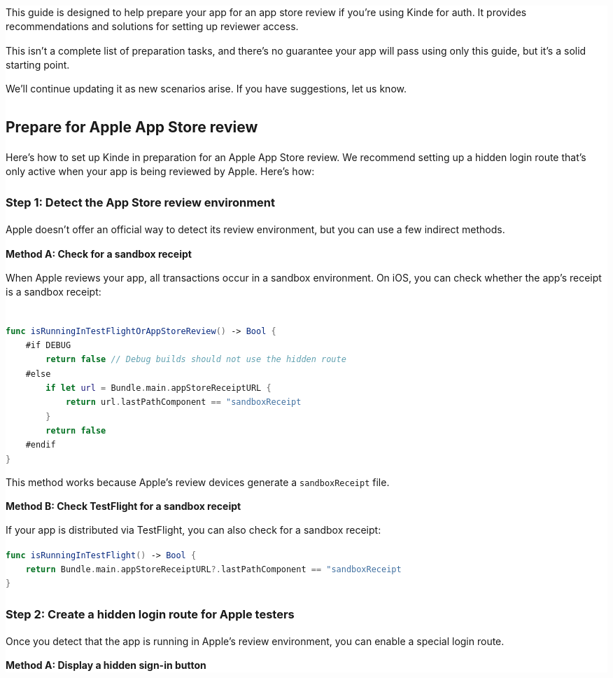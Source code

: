 
This guide is designed to help prepare your app for an app store review if you’re using Kinde for auth. It provides recommendations and solutions for setting up reviewer access.

This isn’t a complete list of preparation tasks, and there’s no guarantee your app will pass using only this guide, but it’s a solid starting point. 

We’ll continue updating it as new scenarios arise. If you have suggestions, let us know.

## Prepare for Apple App Store review

Here’s how to set up Kinde in preparation for an Apple App Store review. We recommend setting up a hidden login route that’s only active when your app is being reviewed by Apple. Here’s how:

### Step 1: Detect the App Store review environment

Apple doesn’t offer an official way to detect its review environment, but you can use a few indirect methods.

**Method A: Check for a sandbox receipt**

When Apple reviews your app, all transactions occur in a sandbox environment. On iOS, you can check whether the app’s receipt is a sandbox receipt:

```swift

func isRunningInTestFlightOrAppStoreReview() -> Bool {
    #if DEBUG
        return false // Debug builds should not use the hidden route
    #else
        if let url = Bundle.main.appStoreReceiptURL {
            return url.lastPathComponent == "sandboxReceipt
        }
        return false
    #endif
}
```

This method works because Apple’s review devices generate a `sandboxReceipt` file.

**Method B: Check TestFlight for a sandbox receipt**

If your app is distributed via TestFlight, you can also check for a sandbox receipt:

```swift
func isRunningInTestFlight() -> Bool {
    return Bundle.main.appStoreReceiptURL?.lastPathComponent == "sandboxReceipt
}
```

### Step 2: Create a hidden login route for Apple testers

Once you detect that the app is running in Apple’s review environment, you can enable a special login route. 

**Method A: Display a hidden sign-in button** 
